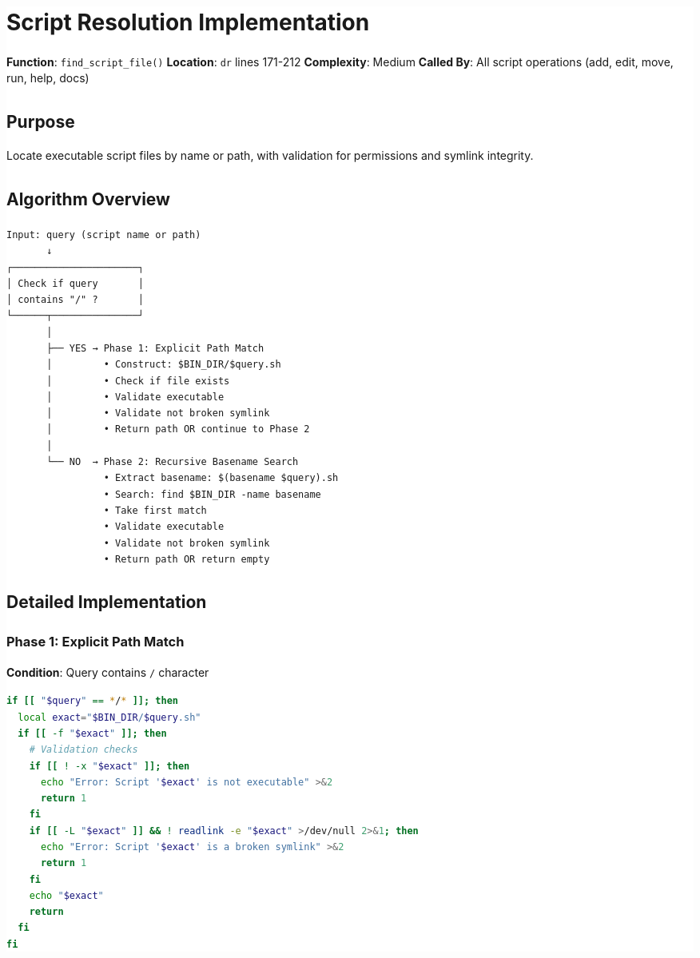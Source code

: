 # Script Resolution Implementation

**Function**: `find_script_file()`
**Location**: `dr` lines 171-212
**Complexity**: Medium
**Called By**: All script operations (add, edit, move, run, help, docs)

## Purpose

Locate executable script files by name or path, with validation for permissions and symlink integrity.

## Algorithm Overview

```
Input: query (script name or path)
       ↓
┌──────────────────────┐
│ Check if query       │
│ contains "/" ?       │
└──────┬───────────────┘
       │
       ├── YES → Phase 1: Explicit Path Match
       │         • Construct: $BIN_DIR/$query.sh
       │         • Check if file exists
       │         • Validate executable
       │         • Validate not broken symlink
       │         • Return path OR continue to Phase 2
       │
       └── NO  → Phase 2: Recursive Basename Search
                 • Extract basename: $(basename $query).sh
                 • Search: find $BIN_DIR -name basename
                 • Take first match
                 • Validate executable
                 • Validate not broken symlink
                 • Return path OR return empty
```

## Detailed Implementation

### Phase 1: Explicit Path Match

**Condition**: Query contains `/` character

```bash
if [[ "$query" == */* ]]; then
  local exact="$BIN_DIR/$query.sh"
  if [[ -f "$exact" ]]; then
    # Validation checks
    if [[ ! -x "$exact" ]]; then
      echo "Error: Script '$exact' is not executable" >&2
      return 1
    fi
    if [[ -L "$exact" ]] && ! readlink -e "$exact" >/dev/null 2>&1; then
      echo "Error: Script '$exact' is a broken symlink" >&2
      return 1
    fi
    echo "$exact"
    return
  fi
fi
```

